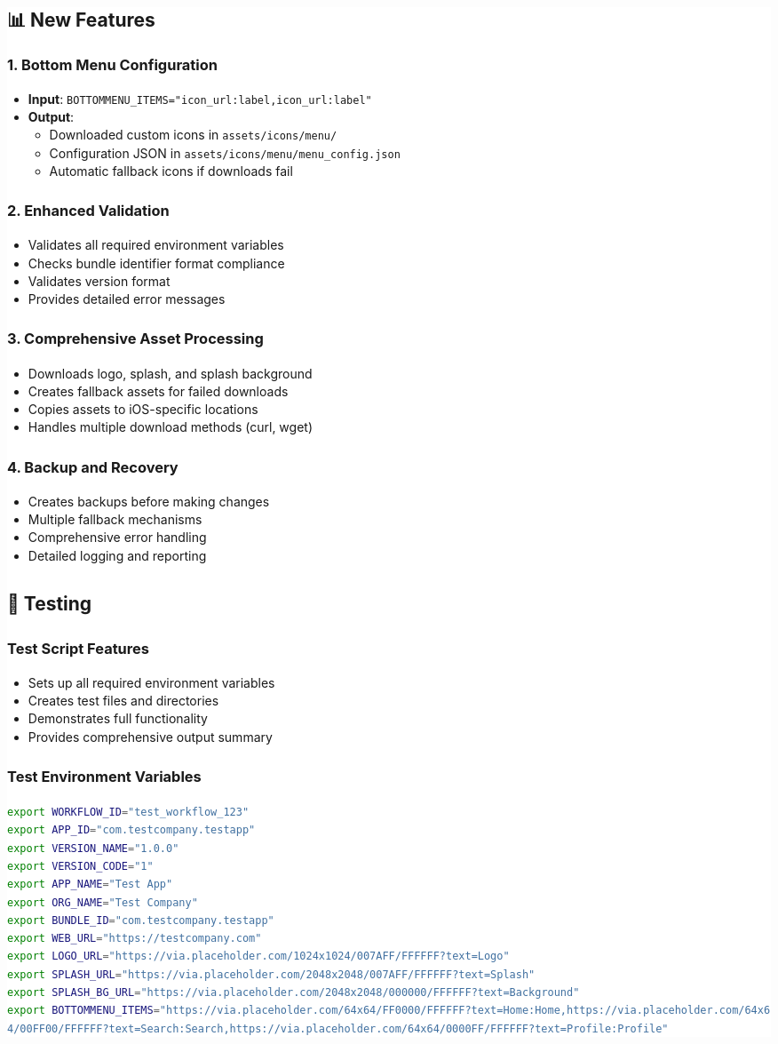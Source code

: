 ## 📊 New Features

### 1. Bottom Menu Configuration

- **Input**: `BOTTOMMENU_ITEMS="icon_url:label,icon_url:label"`
- **Output**:
  - Downloaded custom icons in `assets/icons/menu/`
  - Configuration JSON in `assets/icons/menu/menu_config.json`
  - Automatic fallback icons if downloads fail

### 2. Enhanced Validation

- Validates all required environment variables
- Checks bundle identifier format compliance
- Validates version format
- Provides detailed error messages

### 3. Comprehensive Asset Processing

- Downloads logo, splash, and splash background
- Creates fallback assets for failed downloads
- Copies assets to iOS-specific locations
- Handles multiple download methods (curl, wget)

### 4. Backup and Recovery

- Creates backups before making changes
- Multiple fallback mechanisms
- Comprehensive error handling
- Detailed logging and reporting

## 🧪 Testing

### Test Script Features

- Sets up all required environment variables
- Creates test files and directories
- Demonstrates full functionality
- Provides comprehensive output summary

### Test Environment Variables

```bash
export WORKFLOW_ID="test_workflow_123"
export APP_ID="com.testcompany.testapp"
export VERSION_NAME="1.0.0"
export VERSION_CODE="1"
export APP_NAME="Test App"
export ORG_NAME="Test Company"
export BUNDLE_ID="com.testcompany.testapp"
export WEB_URL="https://testcompany.com"
export LOGO_URL="https://via.placeholder.com/1024x1024/007AFF/FFFFFF?text=Logo"
export SPLASH_URL="https://via.placeholder.com/2048x2048/007AFF/FFFFFF?text=Splash"
export SPLASH_BG_URL="https://via.placeholder.com/2048x2048/000000/FFFFFF?text=Background"
export BOTTOMMENU_ITEMS="https://via.placeholder.com/64x64/FF0000/FFFFFF?text=Home:Home,https://via.placeholder.com/64x64/00FF00/FFFFFF?text=Search:Search,https://via.placeholder.com/64x64/0000FF/FFFFFF?text=Profile:Profile"
```
